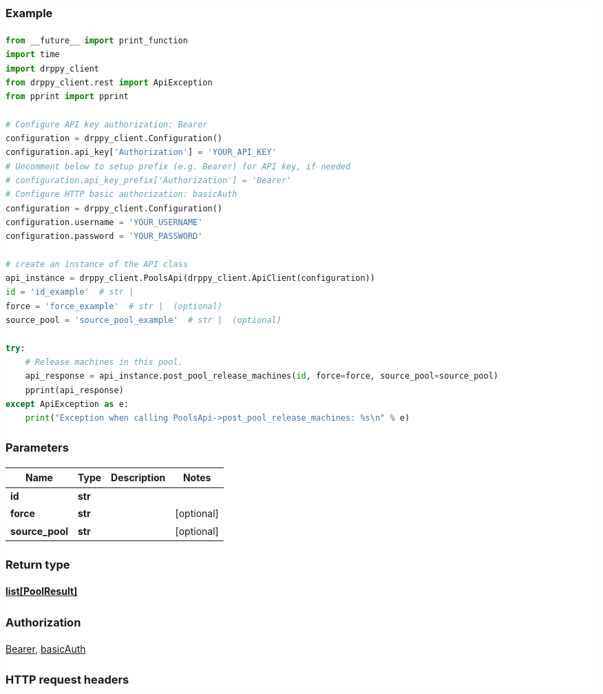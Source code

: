 ### Example

```python
from __future__ import print_function
import time
import drppy_client
from drppy_client.rest import ApiException
from pprint import pprint

# Configure API key authorization: Bearer
configuration = drppy_client.Configuration()
configuration.api_key['Authorization'] = 'YOUR_API_KEY'
# Uncomment below to setup prefix (e.g. Bearer) for API key, if needed
# configuration.api_key_prefix['Authorization'] = 'Bearer'
# Configure HTTP basic authorization: basicAuth
configuration = drppy_client.Configuration()
configuration.username = 'YOUR_USERNAME'
configuration.password = 'YOUR_PASSWORD'

# create an instance of the API class
api_instance = drppy_client.PoolsApi(drppy_client.ApiClient(configuration))
id = 'id_example'  # str | 
force = 'force_example'  # str |  (optional)
source_pool = 'source_pool_example'  # str |  (optional)

try:
    # Release machines in this pool.
    api_response = api_instance.post_pool_release_machines(id, force=force, source_pool=source_pool)
    pprint(api_response)
except ApiException as e:
    print("Exception when calling PoolsApi->post_pool_release_machines: %s\n" % e)
```

### Parameters

Name | Type | Description  | Notes
------------- | ------------- | ------------- | -------------
 **id** | **str**|  | 
 **force** | **str**|  | [optional] 
 **source_pool** | **str**|  | [optional] 

### Return type

[**list[PoolResult]**](PoolResult.md)

### Authorization

[Bearer](../README.md#Bearer), [basicAuth](../README.md#basicAuth)

### HTTP request headers
